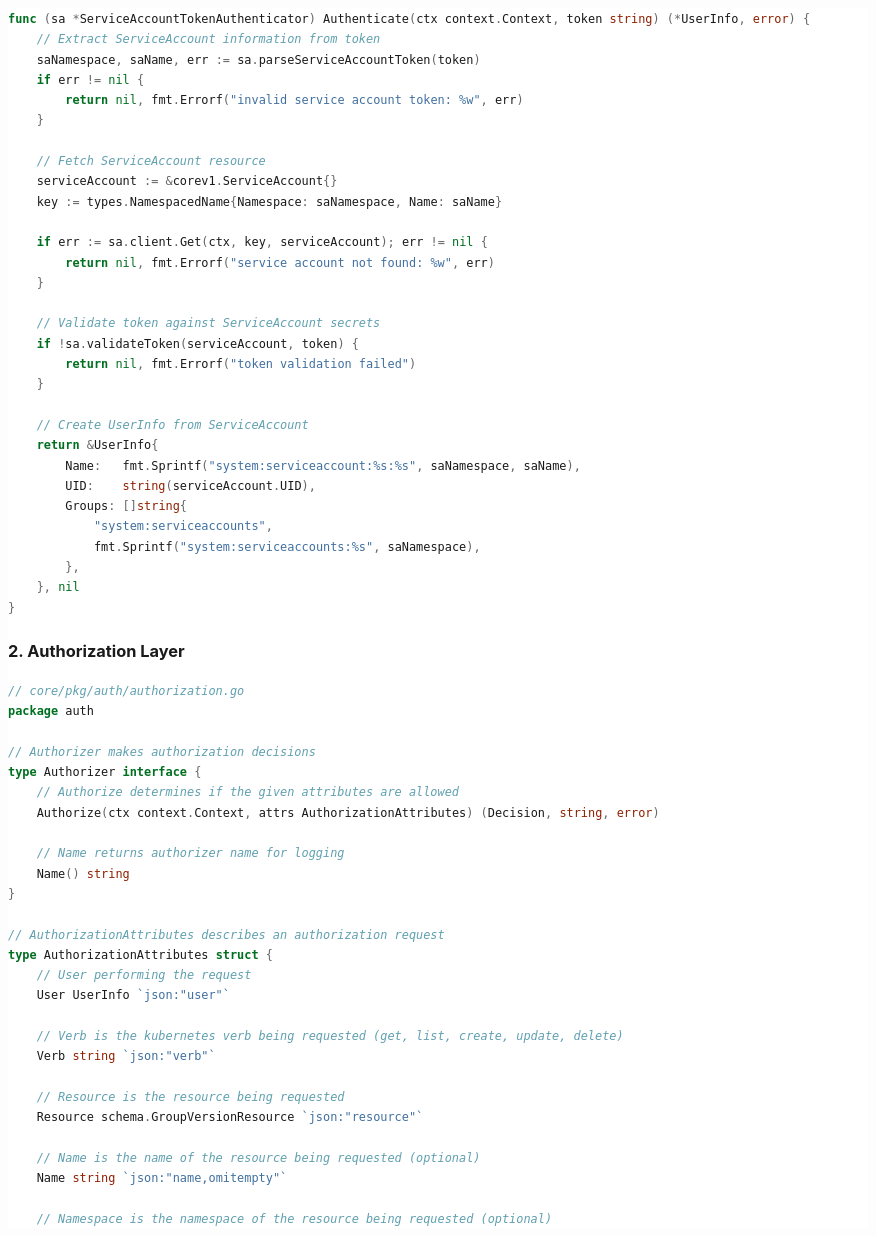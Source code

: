 ```go
func (sa *ServiceAccountTokenAuthenticator) Authenticate(ctx context.Context, token string) (*UserInfo, error) {
    // Extract ServiceAccount information from token
    saNamespace, saName, err := sa.parseServiceAccountToken(token)
    if err != nil {
        return nil, fmt.Errorf("invalid service account token: %w", err)
    }
    
    // Fetch ServiceAccount resource
    serviceAccount := &corev1.ServiceAccount{}
    key := types.NamespacedName{Namespace: saNamespace, Name: saName}
    
    if err := sa.client.Get(ctx, key, serviceAccount); err != nil {
        return nil, fmt.Errorf("service account not found: %w", err)
    }
    
    // Validate token against ServiceAccount secrets
    if !sa.validateToken(serviceAccount, token) {
        return nil, fmt.Errorf("token validation failed")
    }
    
    // Create UserInfo from ServiceAccount
    return &UserInfo{
        Name:   fmt.Sprintf("system:serviceaccount:%s:%s", saNamespace, saName),
        UID:    string(serviceAccount.UID),
        Groups: []string{
            "system:serviceaccounts",
            fmt.Sprintf("system:serviceaccounts:%s", saNamespace),
        },
    }, nil
}
```

### 2. Authorization Layer

```go
// core/pkg/auth/authorization.go
package auth

// Authorizer makes authorization decisions
type Authorizer interface {
    // Authorize determines if the given attributes are allowed
    Authorize(ctx context.Context, attrs AuthorizationAttributes) (Decision, string, error)
    
    // Name returns authorizer name for logging
    Name() string
}

// AuthorizationAttributes describes an authorization request
type AuthorizationAttributes struct {
    // User performing the request
    User UserInfo `json:"user"`
    
    // Verb is the kubernetes verb being requested (get, list, create, update, delete)
    Verb string `json:"verb"`
    
    // Resource is the resource being requested
    Resource schema.GroupVersionResource `json:"resource"`
    
    // Name is the name of the resource being requested (optional)
    Name string `json:"name,omitempty"`
    
    // Namespace is the namespace of the resource being requested (optional) 
```